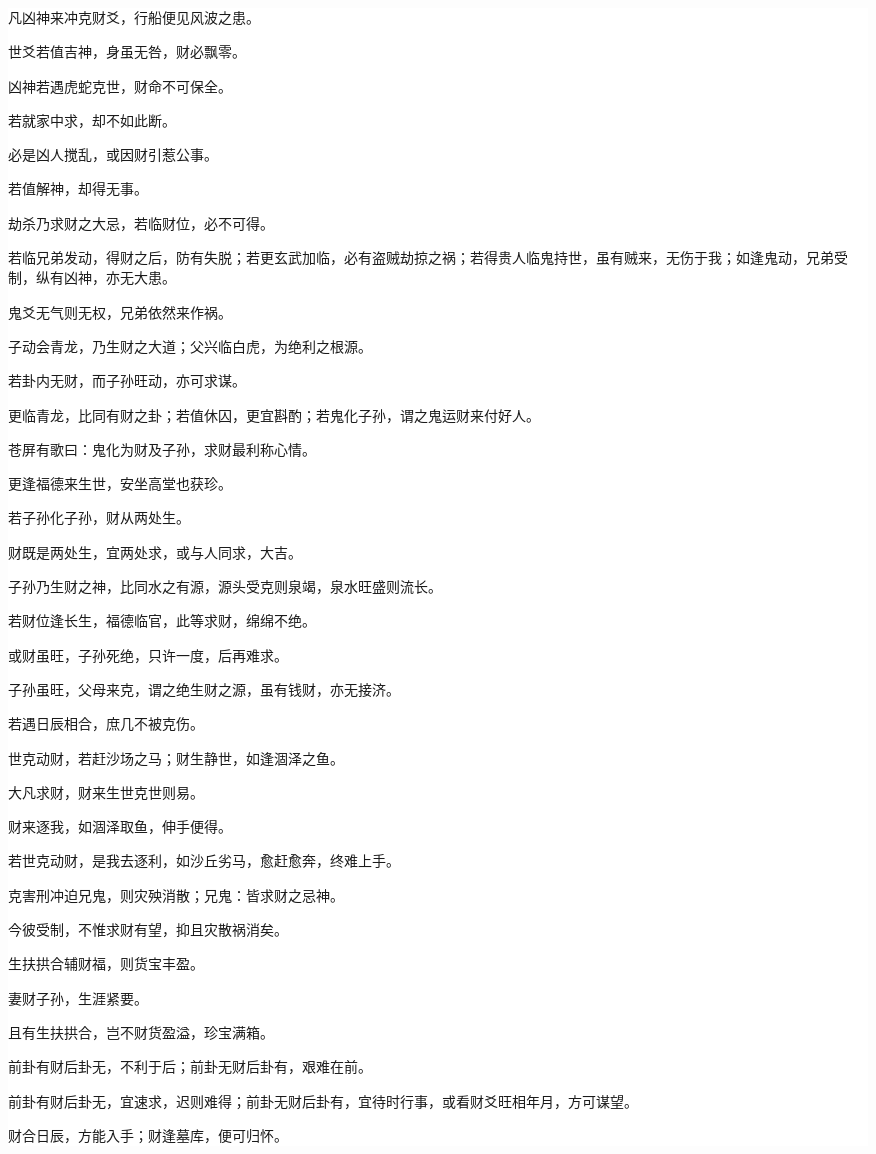 凡凶神来冲克财爻，行船便见风波之患。

世爻若值吉神，身虽无咎，财必飘零。

凶神若遇虎蛇克世，财命不可保全。

若就家中求，却不如此断。

必是凶人搅乱，或因财引惹公事。

若值解神，却得无事。

劫杀乃求财之大忌，若临财位，必不可得。

若临兄弟发动，得财之后，防有失脱；若更玄武加临，必有盗贼劫掠之祸；若得贵人临鬼持世，虽有贼来，无伤于我；如逢鬼动，兄弟受制，纵有凶神，亦无大患。

鬼爻无气则无权，兄弟依然来作祸。

子动会青龙，乃生财之大道；父兴临白虎，为绝利之根源。

若卦内无财，而子孙旺动，亦可求谋。

更临青龙，比同有财之卦；若值休囚，更宜斟酌；若鬼化子孙，谓之鬼运财来付好人。

苍屏有歌曰：鬼化为财及子孙，求财最利称心情。

更逢福德来生世，安坐高堂也获珍。

若子孙化子孙，财从两处生。

财既是两处生，宜两处求，或与人同求，大吉。

子孙乃生财之神，比同水之有源，源头受克则泉竭，泉水旺盛则流长。

若财位逢长生，福德临官，此等求财，绵绵不绝。

或财虽旺，子孙死绝，只许一度，后再难求。

子孙虽旺，父母来克，谓之绝生财之源，虽有钱财，亦无接济。

若遇日辰相合，庶几不被克伤。

世克动财，若赶沙场之马；财生静世，如逢涸泽之鱼。

大凡求财，财来生世克世则易。

财来逐我，如涸泽取鱼，伸手便得。

若世克动财，是我去逐利，如沙丘劣马，愈赶愈奔，终难上手。

克害刑冲迫兄鬼，则灾殃消散；兄鬼：皆求财之忌神。

今彼受制，不惟求财有望，抑且灾散祸消矣。

生扶拱合辅财福，则货宝丰盈。

妻财子孙，生涯紧要。

且有生扶拱合，岂不财货盈溢，珍宝满箱。

前卦有财后卦无，不利于后；前卦无财后卦有，艰难在前。

前卦有财后卦无，宜速求，迟则难得；前卦无财后卦有，宜待时行事，或看财爻旺相年月，方可谋望。

财合日辰，方能入手；财逢墓库，便可归怀。

